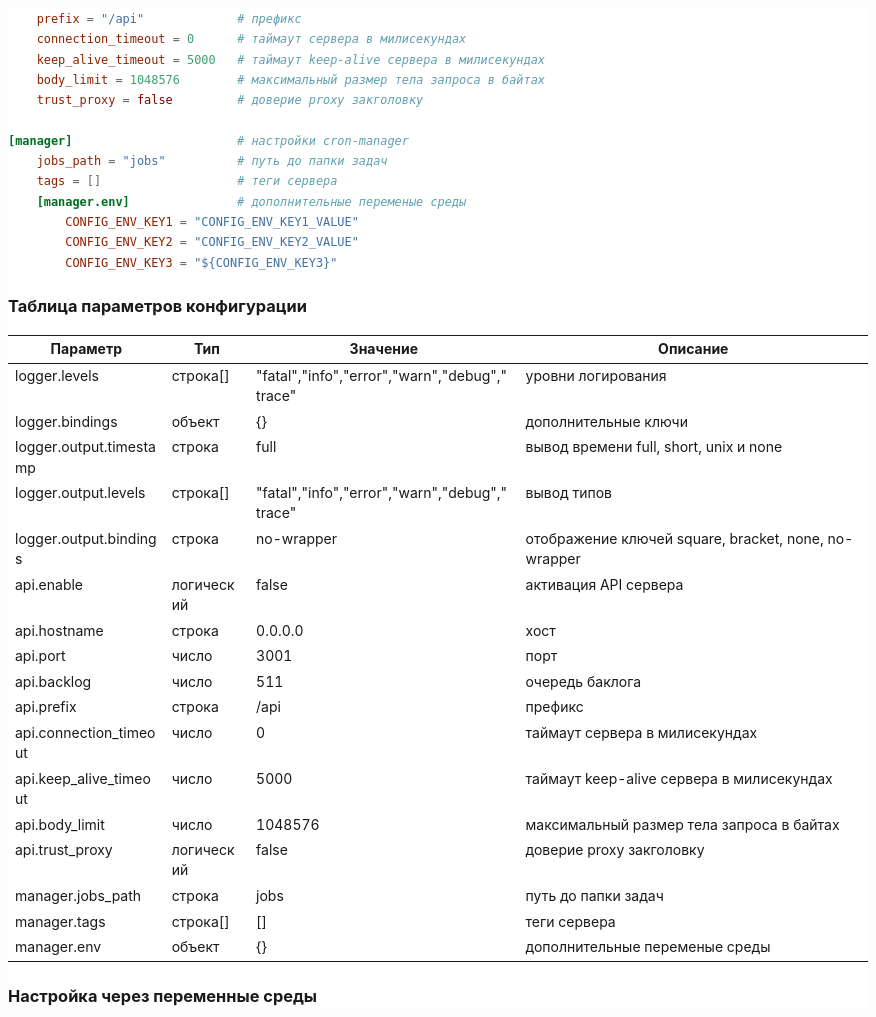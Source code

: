 ```toml
    prefix = "/api"             # префикс
    connection_timeout = 0      # таймаут сервера в милисекундах
    keep_alive_timeout = 5000   # таймаут keep-alive сервера в милисекундах
    body_limit = 1048576        # максимальный размер тела запроса в байтах
    trust_proxy = false         # доверие proxy закголовку

[manager]                       # настройки cron-manager
    jobs_path = "jobs"          # путь до папки задач
    tags = []                   # теги сервера
    [manager.env]               # дополнительные переменые среды
        CONFIG_ENV_KEY1 = "CONFIG_ENV_KEY1_VALUE"
        CONFIG_ENV_KEY2 = "CONFIG_ENV_KEY2_VALUE"
        CONFIG_ENV_KEY3 = "${CONFIG_ENV_KEY3}"
```

### Таблица параметров конфигурации

| Параметр | Тип | Значение | Описание |
| ----- | ----- | ----- | ----- |
| logger.levels | строка[] | "fatal","info","error","warn","debug","trace" | уровни логирования |
| logger.bindings | объект | {} | дополнительные ключи |
| logger.output.timestamp | строка | full | вывод времени full, short, unix и none |
| logger.output.levels | строка[] | "fatal","info","error","warn","debug","trace" | вывод типов |
| logger.output.bindings | строка | no-wrapper | отображение ключей square, bracket, none, no-wrapper |
| api.enable | логический | false | активация API сервера |
| api.hostname | строка | 0.0.0.0 | хост |
| api.port | число | 3001 | порт |
| api.backlog | число | 511 | очередь баклога |
| api.prefix | строка | /api | префикс |
| api.connection_timeout | число | 0 | таймаут сервера в милисекундах |
| api.keep_alive_timeout | число | 5000 | таймаут keep-alive сервера в милисекундах |
| api.body_limit | число | 1048576 | максимальный размер тела запроса в байтах |
| api.trust_proxy | логический | false | доверие proxy закголовку |
| manager.jobs_path | строка | jobs | путь до папки задач |
| manager.tags | строка[] | [] | теги сервера |
| manager.env | объект | {} | дополнительные переменые среды |

### Настройка через переменные среды
